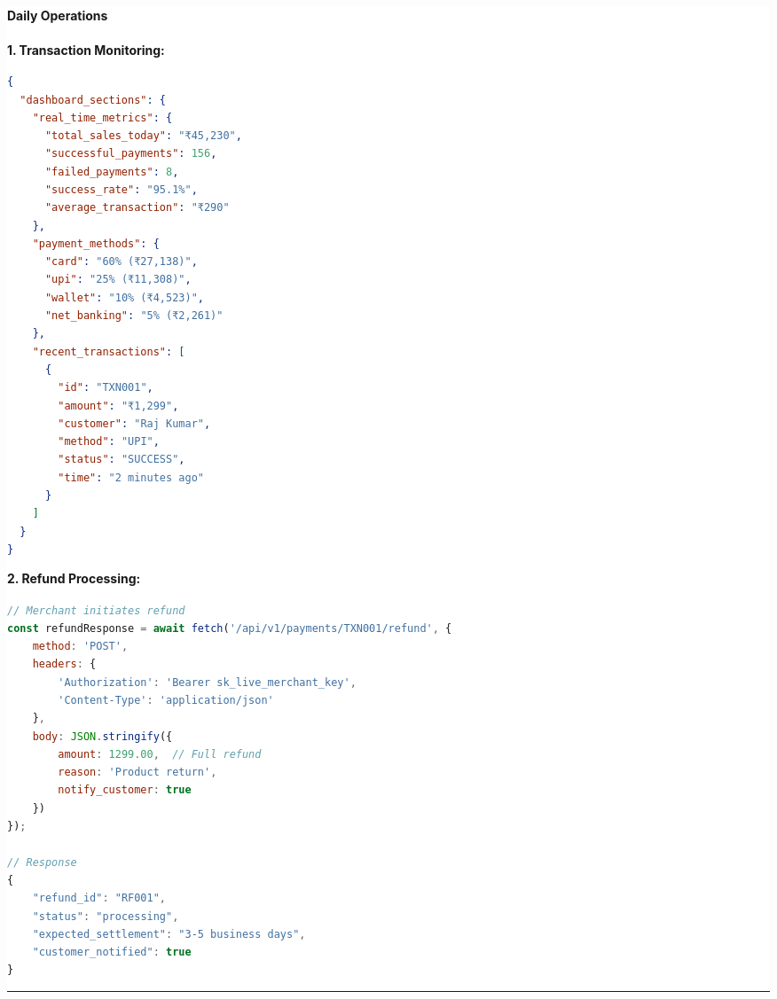 #### **Daily Operations**

**1. Transaction Monitoring:**
```json
{
  "dashboard_sections": {
    "real_time_metrics": {
      "total_sales_today": "₹45,230",
      "successful_payments": 156,
      "failed_payments": 8,
      "success_rate": "95.1%",
      "average_transaction": "₹290"
    },
    "payment_methods": {
      "card": "60% (₹27,138)",
      "upi": "25% (₹11,308)",
      "wallet": "10% (₹4,523)",
      "net_banking": "5% (₹2,261)"
    },
    "recent_transactions": [
      {
        "id": "TXN001",
        "amount": "₹1,299",
        "customer": "Raj Kumar",
        "method": "UPI",
        "status": "SUCCESS",
        "time": "2 minutes ago"
      }
    ]
  }
}
```

**2. Refund Processing:**
```javascript
// Merchant initiates refund
const refundResponse = await fetch('/api/v1/payments/TXN001/refund', {
    method: 'POST',
    headers: {
        'Authorization': 'Bearer sk_live_merchant_key',
        'Content-Type': 'application/json'
    },
    body: JSON.stringify({
        amount: 1299.00,  // Full refund
        reason: 'Product return',
        notify_customer: true
    })
});

// Response
{
    "refund_id": "RF001",
    "status": "processing",
    "expected_settlement": "3-5 business days",
    "customer_notified": true
}
```

---